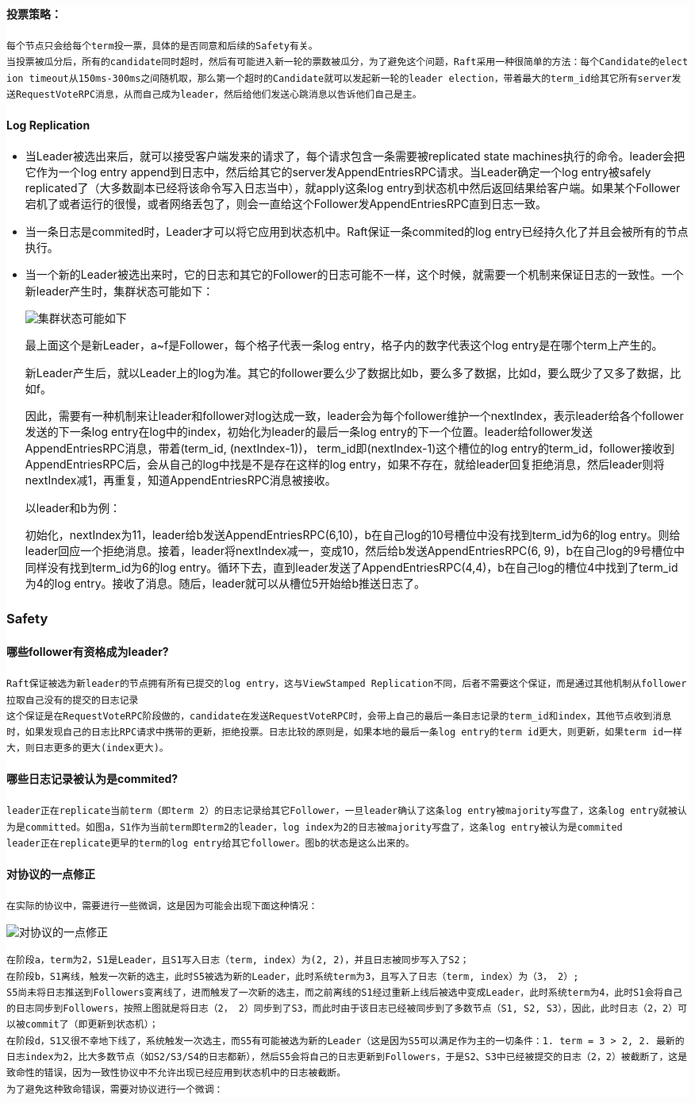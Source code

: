 #### 投票策略：

    每个节点只会给每个term投一票，具体的是否同意和后续的Safety有关。
    当投票被瓜分后，所有的candidate同时超时，然后有可能进入新一轮的票数被瓜分，为了避免这个问题，Raft采用一种很简单的方法：每个Candidate的election timeout从150ms-300ms之间随机取，那么第一个超时的Candidate就可以发起新一轮的leader election，带着最大的term_id给其它所有server发送RequestVoteRPC消息，从而自己成为leader，然后给他们发送心跳消息以告诉他们自己是主。

#### Log Replication

- 当Leader被选出来后，就可以接受客户端发来的请求了，每个请求包含一条需要被replicated state machines执行的命令。leader会把它作为一个log entry append到日志中，然后给其它的server发AppendEntriesRPC请求。当Leader确定一个log entry被safely replicated了（大多数副本已经将该命令写入日志当中），就apply这条log entry到状态机中然后返回结果给客户端。如果某个Follower宕机了或者运行的很慢，或者网络丢包了，则会一直给这个Follower发AppendEntriesRPC直到日志一致。

- 当一条日志是commited时，Leader才可以将它应用到状态机中。Raft保证一条commited的log entry已经持久化了并且会被所有的节点执行。

- 当一个新的Leader被选出来时，它的日志和其它的Follower的日志可能不一样，这个时候，就需要一个机制来保证日志的一致性。一个新leader产生时，集群状态可能如下：
    
    ![集群状态可能如下]({{site.url/assets/image/raft_leader.jpg}})

    最上面这个是新Leader，a~f是Follower，每个格子代表一条log entry，格子内的数字代表这个log entry是在哪个term上产生的。
    
    新Leader产生后，就以Leader上的log为准。其它的follower要么少了数据比如b，要么多了数据，比如d，要么既少了又多了数据，比如f。
    
    因此，需要有一种机制来让leader和follower对log达成一致，leader会为每个follower维护一个nextIndex，表示leader给各个follower发送的下一条log entry在log中的index，初始化为leader的最后一条log entry的下一个位置。leader给follower发送AppendEntriesRPC消息，带着(term_id, (nextIndex-1))， term_id即(nextIndex-1)这个槽位的log entry的term_id，follower接收到AppendEntriesRPC后，会从自己的log中找是不是存在这样的log entry，如果不存在，就给leader回复拒绝消息，然后leader则将nextIndex减1，再重复，知道AppendEntriesRPC消息被接收。
    
    以leader和b为例：
    
    初始化，nextIndex为11，leader给b发送AppendEntriesRPC(6,10)，b在自己log的10号槽位中没有找到term_id为6的log entry。则给leader回应一个拒绝消息。接着，leader将nextIndex减一，变成10，然后给b发送AppendEntriesRPC(6, 9)，b在自己log的9号槽位中同样没有找到term_id为6的log entry。循环下去，直到leader发送了AppendEntriesRPC(4,4)，b在自己log的槽位4中找到了term_id为4的log entry。接收了消息。随后，leader就可以从槽位5开始给b推送日志了。

### Safety

#### 哪些follower有资格成为leader?
    Raft保证被选为新leader的节点拥有所有已提交的log entry，这与ViewStamped Replication不同，后者不需要这个保证，而是通过其他机制从follower拉取自己没有的提交的日志记录
    这个保证是在RequestVoteRPC阶段做的，candidate在发送RequestVoteRPC时，会带上自己的最后一条日志记录的term_id和index，其他节点收到消息时，如果发现自己的日志比RPC请求中携带的更新，拒绝投票。日志比较的原则是，如果本地的最后一条log entry的term id更大，则更新，如果term id一样大，则日志更多的更大(index更大)。

#### 哪些日志记录被认为是commited?
    leader正在replicate当前term（即term 2）的日志记录给其它Follower，一旦leader确认了这条log entry被majority写盘了，这条log entry就被认为是committed。如图a，S1作为当前term即term2的leader，log index为2的日志被majority写盘了，这条log entry被认为是commited
    leader正在replicate更早的term的log entry给其它follower。图b的状态是这么出来的。
#### 对协议的一点修正
    
    在实际的协议中，需要进行一些微调，这是因为可能会出现下面这种情况：
    
![对协议的一点修正]({{site.url}}/assets/image/raft_correction.jpg)
    
    在阶段a，term为2，S1是Leader，且S1写入日志（term, index）为(2, 2)，并且日志被同步写入了S2；
    在阶段b，S1离线，触发一次新的选主，此时S5被选为新的Leader，此时系统term为3，且写入了日志（term, index）为（3， 2）;
    S5尚未将日志推送到Followers变离线了，进而触发了一次新的选主，而之前离线的S1经过重新上线后被选中变成Leader，此时系统term为4，此时S1会将自己的日志同步到Followers，按照上图就是将日志（2， 2）同步到了S3，而此时由于该日志已经被同步到了多数节点（S1, S2, S3），因此，此时日志（2，2）可以被commit了（即更新到状态机）；
    在阶段d，S1又很不幸地下线了，系统触发一次选主，而S5有可能被选为新的Leader（这是因为S5可以满足作为主的一切条件：1. term = 3 > 2, 2. 最新的日志index为2，比大多数节点（如S2/S3/S4的日志都新），然后S5会将自己的日志更新到Followers，于是S2、S3中已经被提交的日志（2，2）被截断了，这是致命性的错误，因为一致性协议中不允许出现已经应用到状态机中的日志被截断。
    为了避免这种致命错误，需要对协议进行一个微调：
    